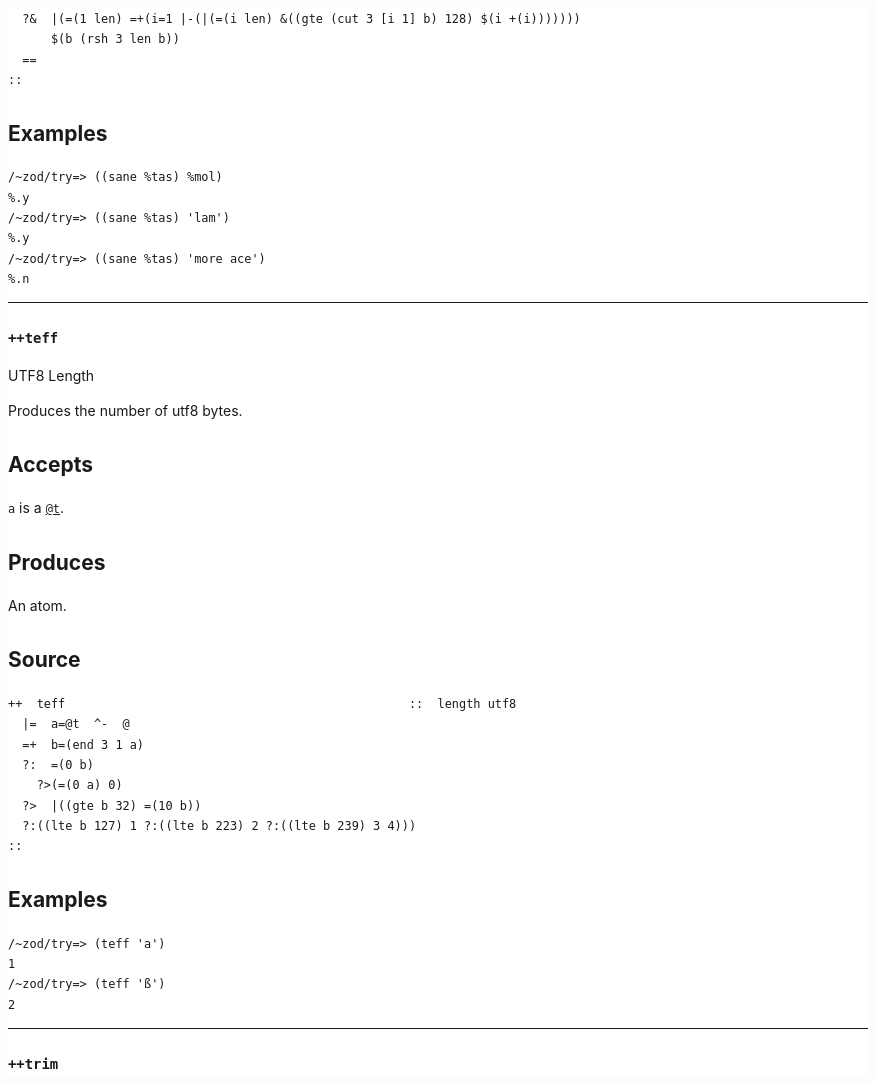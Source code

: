       ?&  |(=(1 len) =+(i=1 |-(|(=(i len) &((gte (cut 3 [i 1] b) 128) $(i +(i)))))))
          $(b (rsh 3 len b))
      ==
    ::

Examples
--------

    /~zod/try=> ((sane %tas) %mol)
    %.y
    /~zod/try=> ((sane %tas) 'lam')
    %.y
    /~zod/try=> ((sane %tas) 'more ace')
    %.n



***
### `++teff`

UTF8 Length

Produces the number of utf8 bytes.

Accepts
-------

`a` is a [`@t`]().

Produces
--------

An atom.

Source
------

    ++  teff                                                ::  length utf8
      |=  a=@t  ^-  @
      =+  b=(end 3 1 a)
      ?:  =(0 b)
        ?>(=(0 a) 0)
      ?>  |((gte b 32) =(10 b))
      ?:((lte b 127) 1 ?:((lte b 223) 2 ?:((lte b 239) 3 4)))
    ::

Examples
--------

    /~zod/try=> (teff 'a')
    1
    /~zod/try=> (teff 'ß')
    2



***
### `++trim`
